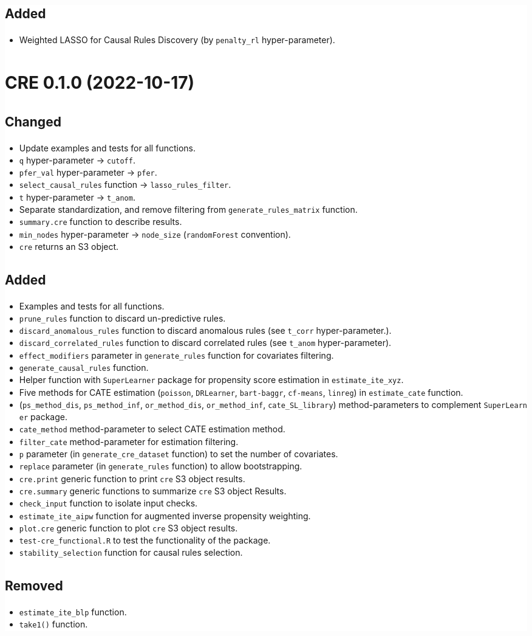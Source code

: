## Added
* Weighted LASSO for Causal Rules Discovery (by `penalty_rl` hyper-parameter).


# CRE 0.1.0 (2022-10-17)

## Changed
* Update examples and tests for all functions.
* `q` hyper-parameter -> `cutoff`.
* `pfer_val` hyper-parameter -> `pfer`.
* `select_causal_rules` function -> `lasso_rules_filter`.
* `t` hyper-parameter -> `t_anom`.
* Separate standardization, and remove filtering from `generate_rules_matrix` 
function.
* `summary.cre` function to describe results.
* `min_nodes` hyper-parameter -> `node_size` (`randomForest` convention).
* `cre` returns an S3 object.

## Added
* Examples and tests for all functions.
* `prune_rules` function to discard un-predictive rules.
* `discard_anomalous_rules` function to discard anomalous rules (see `t_corr` 
hyper-parameter.).
* `discard_correlated_rules` function to discard correlated rules (see `t_anom` 
hyper-parameter).
* `effect_modifiers` parameter in `generate_rules` function for covariates 
filtering.
* `generate_causal_rules` function.
* Helper function  with `SuperLearner` package for propensity score estimation 
in `estimate_ite_xyz`.
* Five methods for CATE estimation (`poisson`, `DRLearner`, `bart-baggr`, 
`cf-means`, `linreg`) in `estimate_cate` function.
* (`ps_method_dis`, `ps_method_inf`, `or_method_dis`, `or_method_inf`, 
`cate_SL_library`) method-parameters to complement `SuperLearner` package. 
* `cate_method` method-parameter to select CATE estimation method.
* `filter_cate` method-parameter for estimation filtering.
* `p` parameter (in `generate_cre_dataset` function) to set the number of 
covariates.
* `replace` parameter (in `generate_rules` function) to allow bootstrapping.
* `cre.print` generic function to print `cre` S3 object results.
* `cre.summary` generic functions to summarize `cre` S3 object Results.
* `check_input` function to isolate input checks.
* `estimate_ite_aipw` function for augmented inverse propensity weighting.
* `plot.cre` generic function to plot `cre` S3 object results.
* `test-cre_functional.R` to test the functionality of the package.
* `stability_selection` function for causal rules selection.

## Removed
* `estimate_ite_blp` function.
* `take1()` function.
